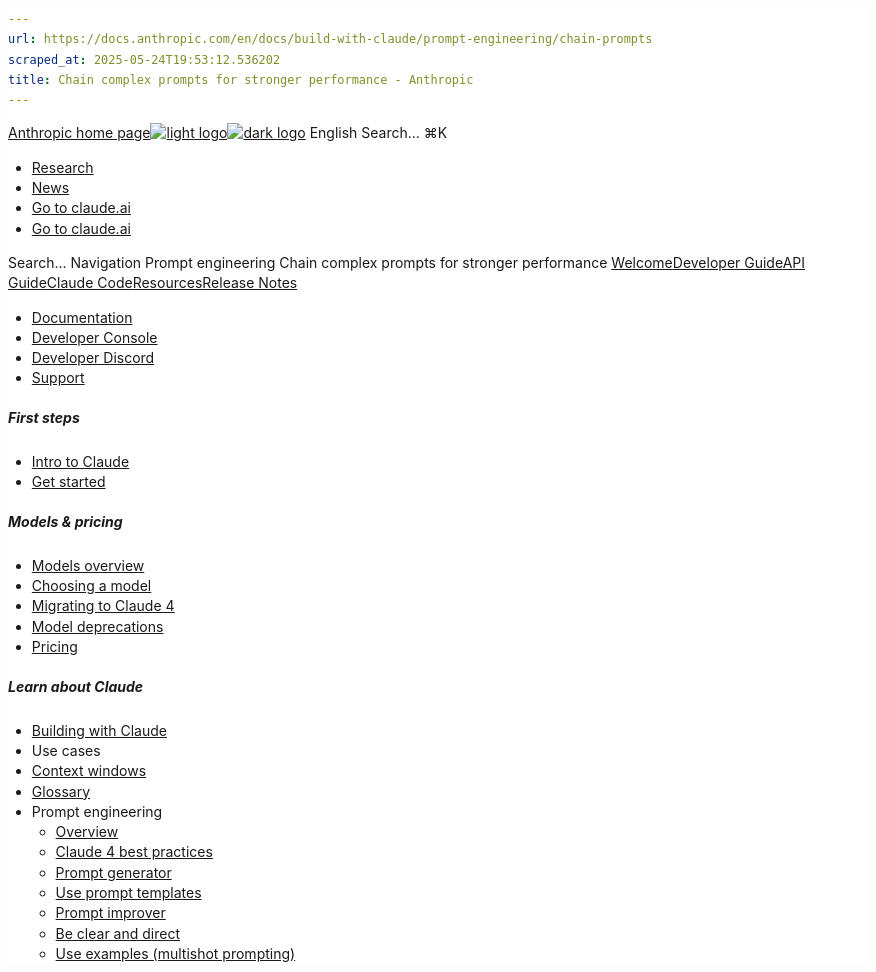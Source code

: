 ```yaml
---
url: https://docs.anthropic.com/en/docs/build-with-claude/prompt-engineering/chain-prompts
scraped_at: 2025-05-24T19:53:12.536202
title: Chain complex prompts for stronger performance - Anthropic
---
```


[Anthropic home page![light logo](https://mintlify.s3.us-west-1.amazonaws.com/anthropic/logo/light.svg)![dark logo](https://mintlify.s3.us-west-1.amazonaws.com/anthropic/logo/dark.svg)](https://docs.anthropic.com/)
English
Search...
⌘K
  * [Research](https://www.anthropic.com/research)
  * [News](https://www.anthropic.com/news)
  * [Go to claude.ai](https://claude.ai/)
  * [Go to claude.ai](https://claude.ai/)


Search...
Navigation
Prompt engineering
Chain complex prompts for stronger performance
[Welcome](https://docs.anthropic.com/en/home)[Developer Guide](https://docs.anthropic.com/en/docs/welcome)[API Guide](https://docs.anthropic.com/en/api/overview)[Claude Code](https://docs.anthropic.com/en/docs/claude-code/overview)[Resources](https://docs.anthropic.com/en/resources/overview)[Release Notes](https://docs.anthropic.com/en/release-notes/overview)
* [Documentation](https://docs.anthropic.com/en/home)
* [Developer Console](https://console.anthropic.com/)
* [Developer Discord](https://www.anthropic.com/discord)
* [Support](https://support.anthropic.com/)
##### First steps
  * [Intro to Claude](https://docs.anthropic.com/en/docs/welcome)
  * [Get started](https://docs.anthropic.com/en/docs/get-started)


##### Models & pricing
  * [Models overview](https://docs.anthropic.com/en/docs/about-claude/models/overview)
  * [Choosing a model](https://docs.anthropic.com/en/docs/about-claude/models/choosing-a-model)
  * [Migrating to Claude 4](https://docs.anthropic.com/en/docs/about-claude/models/migrating-to-claude-4)
  * [Model deprecations](https://docs.anthropic.com/en/docs/about-claude/model-deprecations)
  * [Pricing](https://docs.anthropic.com/en/docs/about-claude/pricing)


##### Learn about Claude
  * [Building with Claude](https://docs.anthropic.com/en/docs/overview)
  * Use cases
  * [Context windows](https://docs.anthropic.com/en/docs/build-with-claude/context-windows)
  * [Glossary](https://docs.anthropic.com/en/docs/about-claude/glossary)
  * Prompt engineering
    * [Overview](https://docs.anthropic.com/en/docs/build-with-claude/prompt-engineering/overview)
    * [Claude 4 best practices](https://docs.anthropic.com/en/docs/build-with-claude/prompt-engineering/claude-4-best-practices)
    * [Prompt generator](https://docs.anthropic.com/en/docs/build-with-claude/prompt-engineering/prompt-generator)
    * [Use prompt templates](https://docs.anthropic.com/en/docs/build-with-claude/prompt-engineering/prompt-templates-and-variables)
    * [Prompt improver](https://docs.anthropic.com/en/docs/build-with-claude/prompt-engineering/prompt-improver)
    * [Be clear and direct](https://docs.anthropic.com/en/docs/build-with-claude/prompt-engineering/be-clear-and-direct)
    * [Use examples (multishot prompting)](https://docs.anthropic.com/en/docs/build-with-claude/prompt-engineering/multishot-prompting)